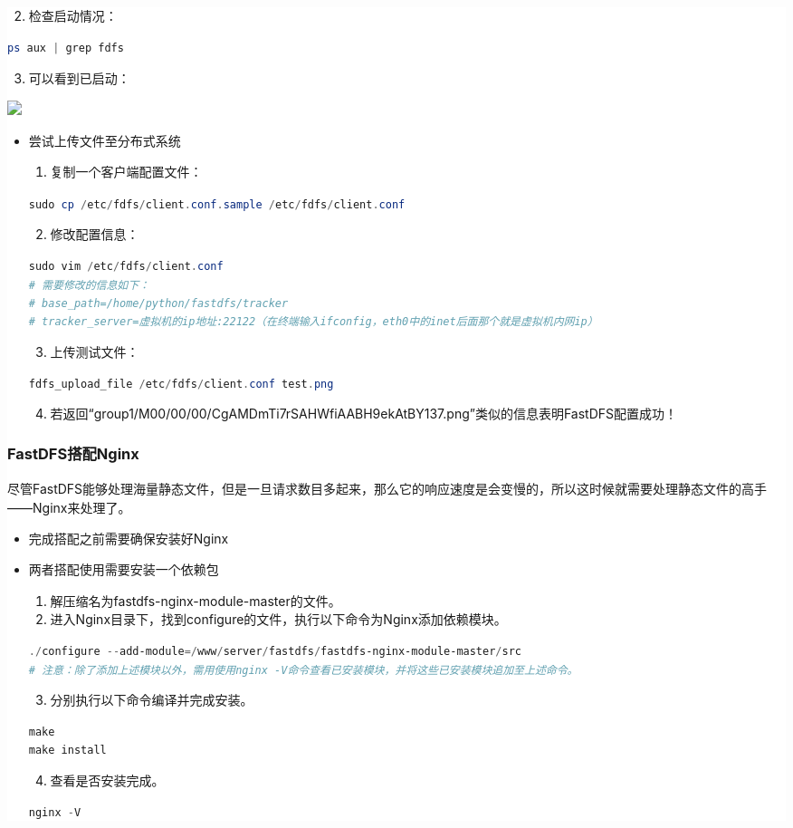   2. 检查启动情况：

  ```powershell
  ps aux | grep fdfs
  ```

  3. 可以看到已启动：

  ![](media/project-show/fdfs%E5%90%AF%E5%8A%A8.png)

* 尝试上传文件至分布式系统

  1. 复制一个客户端配置文件：

  ```powershell
  sudo cp /etc/fdfs/client.conf.sample /etc/fdfs/client.conf
  ```

  2. 修改配置信息：

  ```powershell
  sudo vim /etc/fdfs/client.conf
  # 需要修改的信息如下：
  # base_path=/home/python/fastdfs/tracker
  # tracker_server=虚拟机的ip地址:22122（在终端输入ifconfig，eth0中的inet后面那个就是虚拟机内网ip）
  ```

  3. 上传测试文件：

  ```powershell
  fdfs_upload_file /etc/fdfs/client.conf test.png
  ```

  4. 若返回“group1/M00/00/00/CgAMDmTi7rSAHWfiAABH9ekAtBY137.png”类似的信息表明FastDFS配置成功！

### FastDFS搭配Nginx

尽管FastDFS能够处理海量静态文件，但是一旦请求数目多起来，那么它的响应速度是会变慢的，所以这时候就需要处理静态文件的高手——Nginx来处理了。

* 完成搭配之前需要确保安装好Nginx

* 两者搭配使用需要安装一个依赖包

  1. 解压缩名为fastdfs-nginx-module-master的文件。
  2. 进入Nginx目录下，找到configure的文件，执行以下命令为Nginx添加依赖模块。

  ```powershell
  ./configure --add-module=/www/server/fastdfs/fastdfs-nginx-module-master/src
  # 注意：除了添加上述模块以外，需用使用nginx -V命令查看已安装模块，并将这些已安装模块追加至上述命令。
  ```

  3. 分别执行以下命令编译并完成安装。

  ```powershell
  make
  make install
  ```

  4. 查看是否安装完成。

  ```powershell
  nginx -V
  ```
